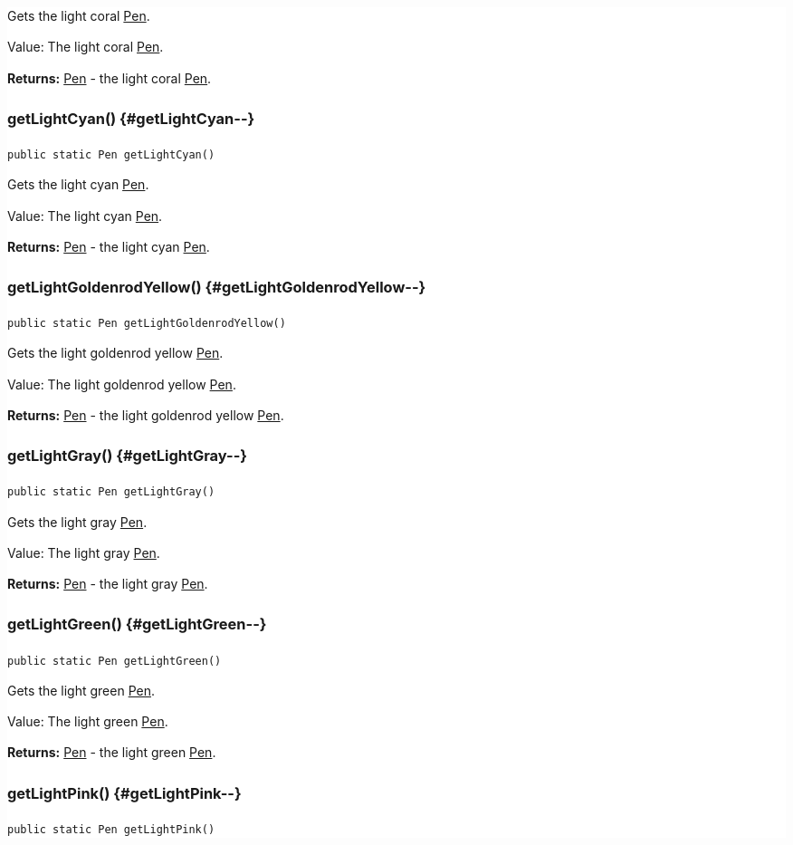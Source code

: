 
Gets the light coral [Pen](../../com.aspose.drawing/pen).

Value: The light coral [Pen](../../com.aspose.drawing/pen).

**Returns:**
[Pen](../../com.aspose.drawing/pen) - the light coral [Pen](../../com.aspose.drawing/pen).
### getLightCyan() {#getLightCyan--}
```
public static Pen getLightCyan()
```


Gets the light cyan [Pen](../../com.aspose.drawing/pen).

Value: The light cyan [Pen](../../com.aspose.drawing/pen).

**Returns:**
[Pen](../../com.aspose.drawing/pen) - the light cyan [Pen](../../com.aspose.drawing/pen).
### getLightGoldenrodYellow() {#getLightGoldenrodYellow--}
```
public static Pen getLightGoldenrodYellow()
```


Gets the light goldenrod yellow [Pen](../../com.aspose.drawing/pen).

Value: The light goldenrod yellow [Pen](../../com.aspose.drawing/pen).

**Returns:**
[Pen](../../com.aspose.drawing/pen) - the light goldenrod yellow [Pen](../../com.aspose.drawing/pen).
### getLightGray() {#getLightGray--}
```
public static Pen getLightGray()
```


Gets the light gray [Pen](../../com.aspose.drawing/pen).

Value: The light gray [Pen](../../com.aspose.drawing/pen).

**Returns:**
[Pen](../../com.aspose.drawing/pen) - the light gray [Pen](../../com.aspose.drawing/pen).
### getLightGreen() {#getLightGreen--}
```
public static Pen getLightGreen()
```


Gets the light green [Pen](../../com.aspose.drawing/pen).

Value: The light green [Pen](../../com.aspose.drawing/pen).

**Returns:**
[Pen](../../com.aspose.drawing/pen) - the light green [Pen](../../com.aspose.drawing/pen).
### getLightPink() {#getLightPink--}
```
public static Pen getLightPink()
```
